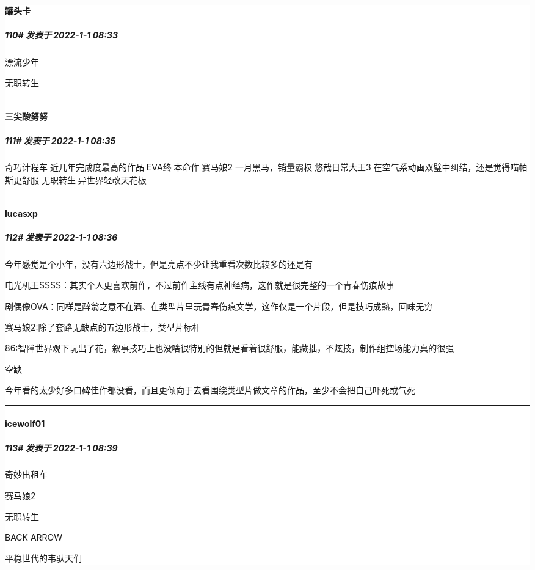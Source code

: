 ####  罐头卡  
##### 110#       发表于 2022-1-1 08:33

漂流少年

无职转生

*****

####  三尖酸努努  
##### 111#       发表于 2022-1-1 08:35

奇巧计程车
近几年完成度最高的作品
EVA终
本命作
赛马娘2
一月黑马，销量霸权
悠哉日常大王3
在空气系动画双璧中纠结，还是觉得喵帕斯更舒服
无职转生
异世界轻改天花板

*****

####  lucasxp  
##### 112#       发表于 2022-1-1 08:36

今年感觉是个小年，没有六边形战士，但是亮点不少让我重看次数比较多的还是有

电光机王SSSS：其实个人更喜欢前作，不过前作主线有点神经病，这作就是很完整的一个青春伤痕故事

剧偶像OVA：同样是醉翁之意不在酒、在类型片里玩青春伤痕文学，这作仅是一个片段，但是技巧成熟，回味无穷

赛马娘2:除了套路无缺点的五边形战士，类型片标杆

86:智障世界观下玩出了花，叙事技巧上也没啥很特别的但就是看着很舒服，能藏拙，不炫技，制作组控场能力真的很强

空缺

今年看的太少好多口碑佳作都没看，而且更倾向于去看围绕类型片做文章的作品，至少不会把自己吓死或气死

*****

####  icewolf01  
##### 113#       发表于 2022-1-1 08:39

奇妙出租车 

赛马娘2 

无职转生 

BACK ARROW 

平稳世代的韦驮天们

